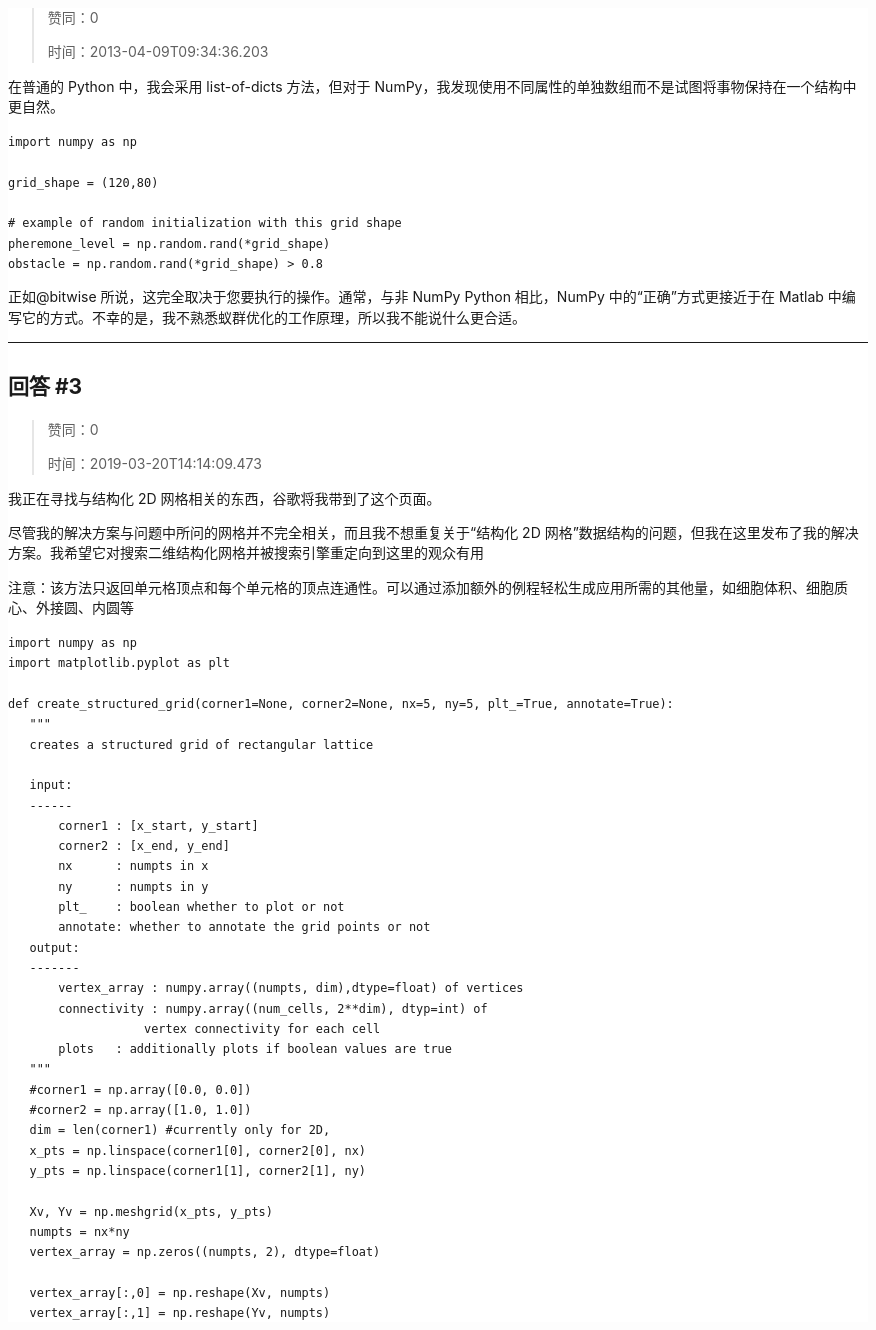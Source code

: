 > 赞同：0
> 
> 时间：2013-04-09T09:34:36.203

在普通的 Python 中，我会采用 list-of-dicts 方法，但对于 NumPy，我发现使用不同属性的单独数组而不是试图将事物保持在一个结构中更自然。

```
import numpy as np

grid_shape = (120,80)

# example of random initialization with this grid shape
pheremone_level = np.random.rand(*grid_shape)
obstacle = np.random.rand(*grid_shape) > 0.8 
```

正如@bitwise 所说，这完全取决于您要执行的操作。通常，与非 NumPy Python 相比，NumPy 中的“正确”方式更接近于在 Matlab 中编写它的方式。不幸的是，我不熟悉蚁群优化的工作原理，所以我不能说什么更合适。

* * *

## 回答 #3

> 赞同：0
> 
> 时间：2019-03-20T14:14:09.473

我正在寻找与结构化 2D 网格相关的东西，谷歌将我带到了这个页面。

尽管我的解决方案与问题中所问的网格并不完全相关，而且我不想重复关于“结构化 2D 网格”数据结构的问题，但我在这里发布了我的解决方案。我希望它对搜索二维结构化网格并被搜索引擎重定向到这里的观众有用

注意：该方法只返回单元格顶点和每个单元格的顶点连通性。可以通过添加额外的例程轻松生成应用所需的其他量，如细胞体积、细胞质心、外接圆、内圆等

```
import numpy as np
import matplotlib.pyplot as plt

def create_structured_grid(corner1=None, corner2=None, nx=5, ny=5, plt_=True, annotate=True):
   """
   creates a structured grid of rectangular lattice

   input:
   ------
       corner1 : [x_start, y_start]
       corner2 : [x_end, y_end]
       nx      : numpts in x
       ny      : numpts in y
       plt_    : boolean whether to plot or not
       annotate: whether to annotate the grid points or not
   output:
   -------
       vertex_array : numpy.array((numpts, dim),dtype=float) of vertices
       connectivity : numpy.array((num_cells, 2**dim), dtyp=int) of
                   vertex connectivity for each cell
       plots   : additionally plots if boolean values are true
   """
   #corner1 = np.array([0.0, 0.0])
   #corner2 = np.array([1.0, 1.0])
   dim = len(corner1) #currently only for 2D,
   x_pts = np.linspace(corner1[0], corner2[0], nx)
   y_pts = np.linspace(corner1[1], corner2[1], ny)

   Xv, Yv = np.meshgrid(x_pts, y_pts)
   numpts = nx*ny
   vertex_array = np.zeros((numpts, 2), dtype=float)

   vertex_array[:,0] = np.reshape(Xv, numpts)
   vertex_array[:,1] = np.reshape(Yv, numpts)
```